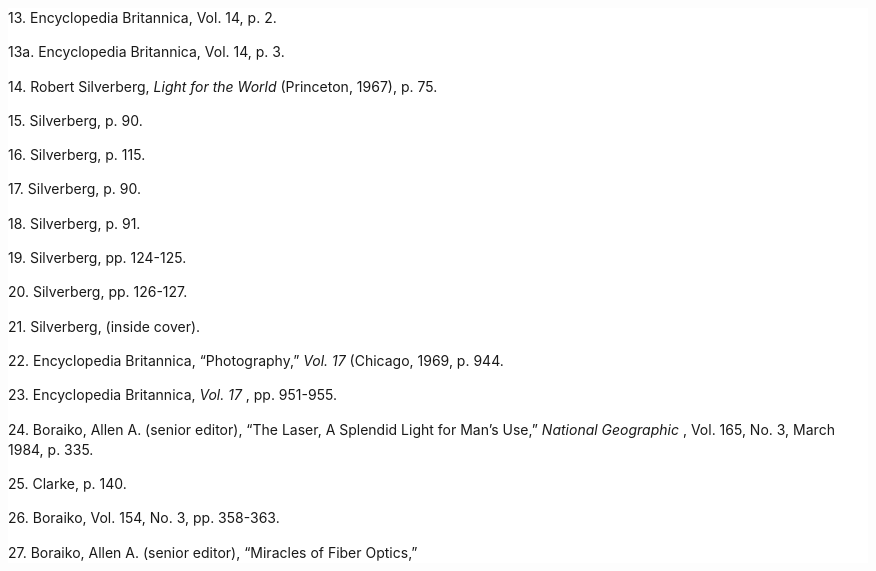   <p>
   13. Encyclopedia Britannica, Vol. 14, p. 2.
  </p>
  <p>
   13a. Encyclopedia Britannica, Vol. 14, p. 3.
  </p>
  <p>
   14. Robert Silverberg,
   <i>
    Light for the World
   </i>
   (Princeton, 1967), p. 75.
  </p>
  <p>
   15. Silverberg, p. 90.
  </p>
  <p>
   16. Silverberg, p. 115.
  </p>
  <p>
   17. Silverberg, p. 90.
  </p>
  <p>
   18. Silverberg, p. 91.
  </p>
  <p>
   19. Silverberg, pp. 124-125.
  </p>
  <p>
   20. Silverberg, pp. 126-127.
  </p>
  <p>
   21. Silverberg, (inside cover).
  </p>
  <p>
   22. Encyclopedia Britannica, “Photography,”
   <i>
    Vol. 17
   </i>
   (Chicago, 1969, p. 944.
  </p>
  <p>
   23. Encyclopedia Britannica,
   <i>
    Vol. 17
   </i>
   , pp. 951-955.
  </p>
  <p>
   24. Boraiko, Allen A. (senior editor), “The Laser, A Splendid Light for Man’s Use,”
   <i>
    National Geographic
   </i>
   , Vol. 165, No. 3, March 1984, p. 335.
  </p>
  <p>
   25. Clarke, p. 140.
  </p>
  <p>
   26. Boraiko, Vol. 154, No. 3, pp. 358-363.
  </p>
  <p>
   27. Boraiko, Allen A. (senior editor), “Miracles of Fiber Optics,”
   <i>